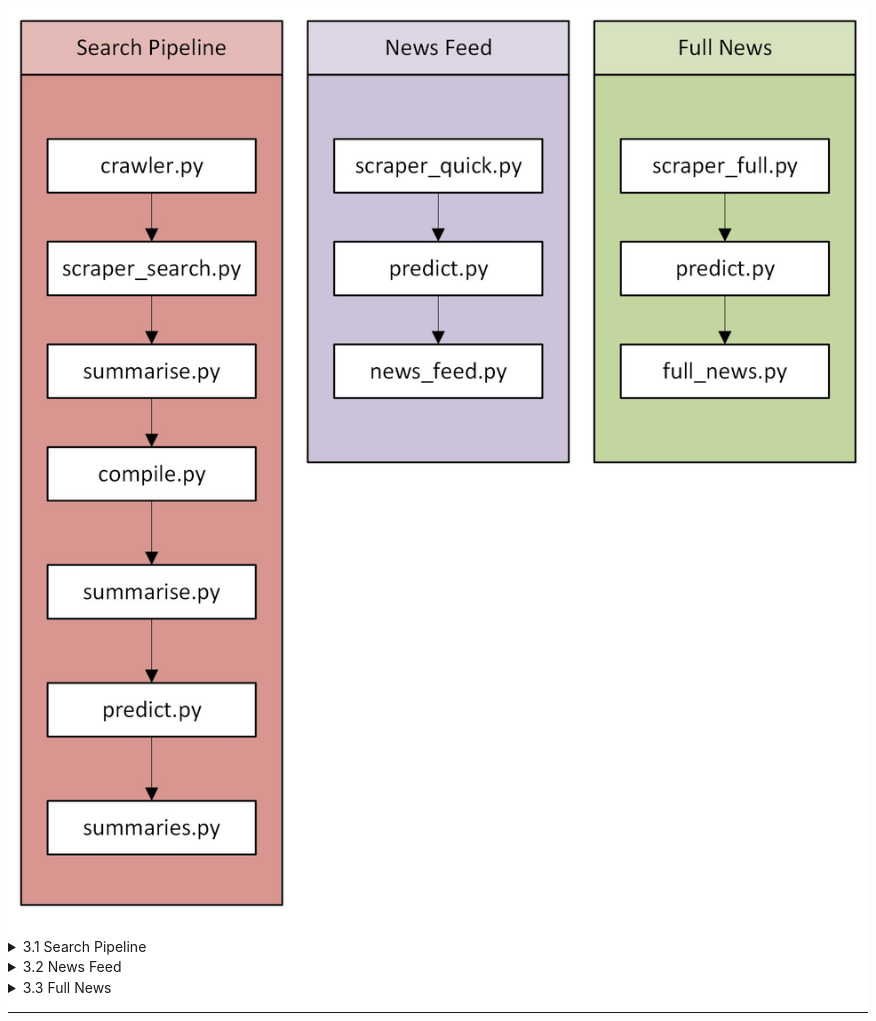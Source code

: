 ![Workflow](data/img/Workflow.jpeg)

<details><summary>3.1 Search Pipeline</summary></details>
<details><summary>3.2 News Feed</summary></details>
<details><summary>3.3 Full News</summary></details>

---